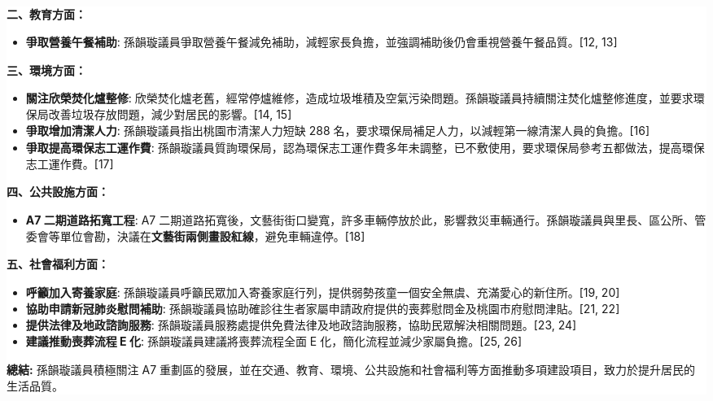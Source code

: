 **二、教育方面：**

- **爭取營養午餐補助**: 孫韻璇議員爭取營養午餐減免補助，減輕家長負擔，並強調補助後仍會重視營養午餐品質。[12, 13]

**三、環境方面：**

- **關注欣榮焚化爐整修**: 欣榮焚化爐老舊，經常停爐維修，造成垃圾堆積及空氣污染問題。孫韻璇議員持續關注焚化爐整修進度，並要求環保局改善垃圾存放問題，減少對居民的影響。[14, 15]
- **爭取增加清潔人力**: 孫韻璇議員指出桃園市清潔人力短缺 288 名，要求環保局補足人力，以減輕第一線清潔人員的負擔。[16]
- **爭取提高環保志工運作費**: 孫韻璇議員質詢環保局，認為環保志工運作費多年未調整，已不敷使用，要求環保局參考五都做法，提高環保志工運作費。[17]

**四、公共設施方面：**

- **A7 二期道路拓寬工程**: A7 二期道路拓寬後，文藝街街口變寬，許多車輛停放於此，影響救災車輛通行。孫韻璇議員與里長、區公所、管委會等單位會勘，決議在**文藝街兩側畫設紅線**，避免車輛違停。[18]

**五、社會福利方面：**

- **呼籲加入寄養家庭**: 孫韻璇議員呼籲民眾加入寄養家庭行列，提供弱勢孩童一個安全無虞、充滿愛心的新住所。[19, 20]
- **協助申請新冠肺炎慰問補助**: 孫韻璇議員協助確診往生者家屬申請政府提供的喪葬慰問金及桃園市府慰問津貼。[21, 22]
- **提供法律及地政諮詢服務**: 孫韻璇議員服務處提供免費法律及地政諮詢服務，協助民眾解決相關問題。[23, 24]
- **建議推動喪葬流程 E 化**: 孫韻璇議員建議將喪葬流程全面 E 化，簡化流程並減少家屬負擔。[25, 26]

**總結:** 孫韻璇議員積極關注 A7 重劃區的發展，並在交通、教育、環境、公共設施和社會福利等方面推動多項建設項目，致力於提升居民的生活品質。
